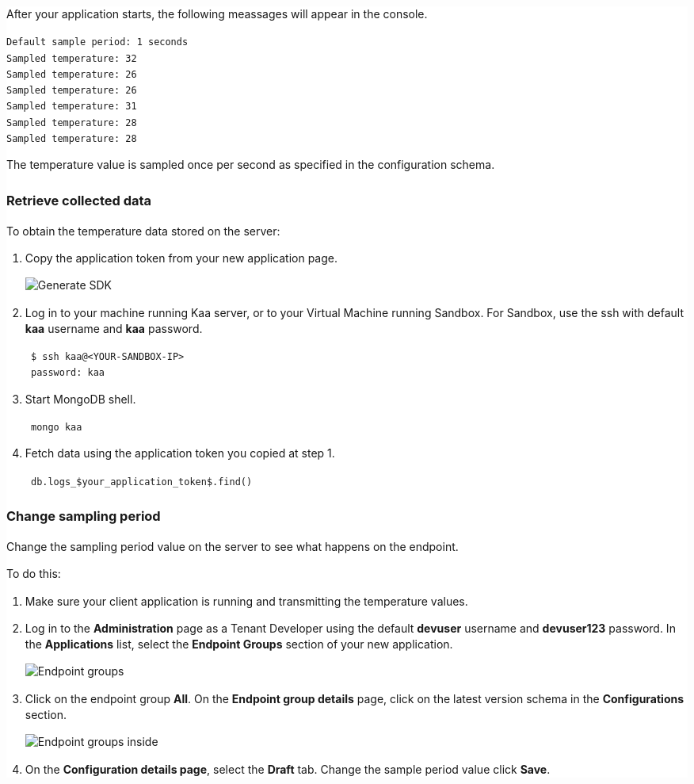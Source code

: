 After your application starts, the following meassages will appear in the console.

```
Default sample period: 1 seconds
Sampled temperature: 32
Sampled temperature: 26
Sampled temperature: 26
Sampled temperature: 31
Sampled temperature: 28
Sampled temperature: 28
```
The temperature value is sampled once per second as specified in the configuration schema.

### Retrieve collected data

To obtain the temperature data stored on the server:

1. Copy the application token from your new application page.

    ![Generate SDK](attach/app_token.png)

2. Log in to your machine running Kaa server, or to your Virtual Machine running Sandbox.
For Sandbox, use the ssh with default **kaa** username and **kaa** password.

		$ ssh kaa@<YOUR-SANDBOX-IP>
		password: kaa

3. Start MongoDB shell.

        mongo kaa

4. Fetch data using the application token you copied at step 1.

        db.logs_$your_application_token$.find()

### Change sampling period

Change the sampling period value on the server to see what happens on the endpoint.

To do this:

1. Make sure your client application is running and transmitting the temperature values.

2. Log in to the **Administration** page as a Tenant Developer using the default **devuser** username and **devuser123** password.
In the **Applications** list, select the **Endpoint Groups** section of your new application.

    ![Endpoint groups](attach/endpoint_group.png)

3. Click on the endpoint group **All**.
On the **Endpoint group details** page, click on the latest version schema in the **Configurations** section.

    ![Endpoint groups inside](attach/endpoint_group_inside.png)

4. On the **Configuration details page**, select the **Draft** tab.
Change the sample period value click **Save**.
